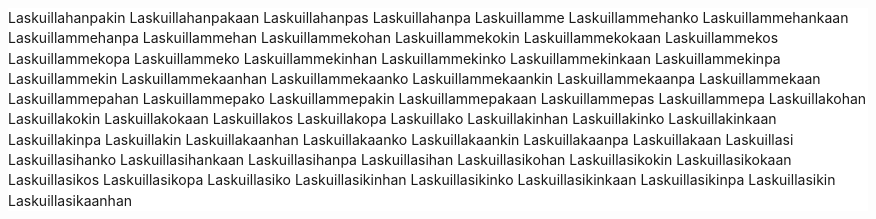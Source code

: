 Laskuillahanpakin
Laskuillahanpakaan
Laskuillahanpas
Laskuillahanpa
Laskuillamme
Laskuillammehanko
Laskuillammehankaan
Laskuillammehanpa
Laskuillammehan
Laskuillammekohan
Laskuillammekokin
Laskuillammekokaan
Laskuillammekos
Laskuillammekopa
Laskuillammeko
Laskuillammekinhan
Laskuillammekinko
Laskuillammekinkaan
Laskuillammekinpa
Laskuillammekin
Laskuillammekaanhan
Laskuillammekaanko
Laskuillammekaankin
Laskuillammekaanpa
Laskuillammekaan
Laskuillammepahan
Laskuillammepako
Laskuillammepakin
Laskuillammepakaan
Laskuillammepas
Laskuillammepa
Laskuillakohan
Laskuillakokin
Laskuillakokaan
Laskuillakos
Laskuillakopa
Laskuillako
Laskuillakinhan
Laskuillakinko
Laskuillakinkaan
Laskuillakinpa
Laskuillakin
Laskuillakaanhan
Laskuillakaanko
Laskuillakaankin
Laskuillakaanpa
Laskuillakaan
Laskuillasi
Laskuillasihanko
Laskuillasihankaan
Laskuillasihanpa
Laskuillasihan
Laskuillasikohan
Laskuillasikokin
Laskuillasikokaan
Laskuillasikos
Laskuillasikopa
Laskuillasiko
Laskuillasikinhan
Laskuillasikinko
Laskuillasikinkaan
Laskuillasikinpa
Laskuillasikin
Laskuillasikaanhan